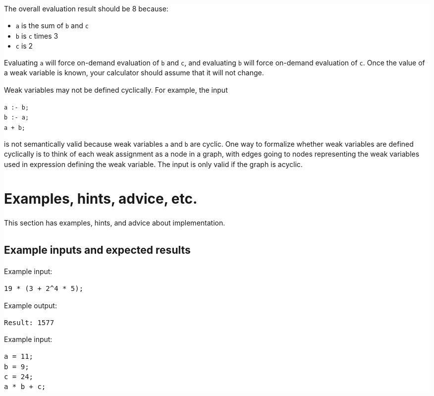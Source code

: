 The overall evaluation result should be 8 because:

* `a` is the sum of `b` and `c`
* `b` is `c` times 3
* `c` is 2

Evaluating `a` will force on-demand evaluation of `b` and `c`, and evaluating `b` will force on-demand evaluation of `c`.  Once the value of a weak variable is known, your calculator should assume that it will not change.

Weak variables may not be defined cyclically.  For example, the input

```
a :- b;
b :- a;
a + b;
```

is not semantically valid because weak variables `a` and `b` are cyclic.  One way to formalize whether weak variables are defined cyclically is to think of each weak assignment as a node in a graph, with edges going to nodes representing the weak variables used in expression defining the weak variable.  The input is only valid if the graph is acyclic.

# Examples, hints, advice, etc.

This section has examples, hints, and advice about implementation.

## Example inputs and expected results

Example input:

<div class="highlighter-rouge">
<pre>
19 * (3 + 2^4 * 5);
</pre>
</div>

Example output:

<div class="highlighter-rouge">
<pre>
Result: 1577
</pre>
</div>

Example input:

<div class="highlighter-rouge">
<pre>
a = 11;
b = 9;
c = 24;
a * b + c;
</pre>
</div>
